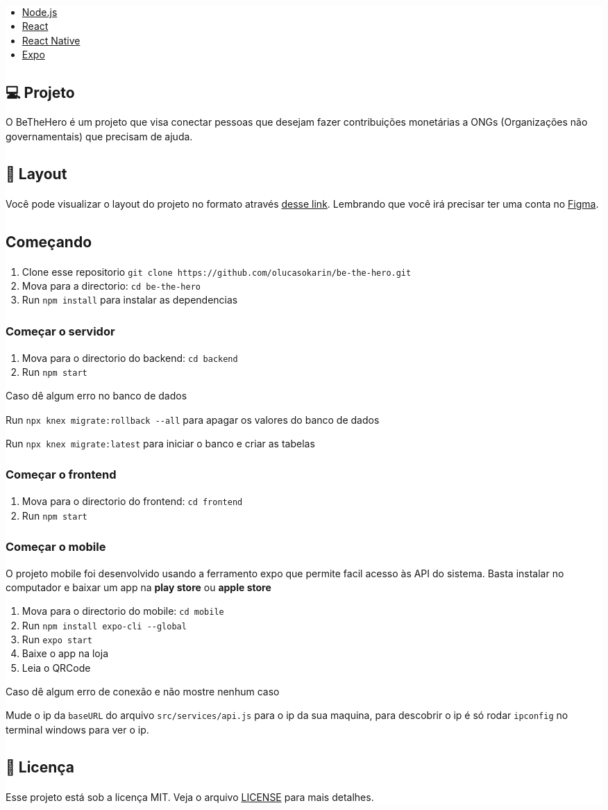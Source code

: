 - [Node.js](https://nodejs.org/en/)
- [React](https://reactjs.org)
- [React Native](https://facebook.github.io/react-native/)
- [Expo](https://expo.io/)


## 💻 Projeto

O BeTheHero é um projeto que visa conectar pessoas que desejam fazer contribuições monetárias a ONGs (Organizações não governamentais) que precisam de ajuda.


## 🔖 Layout

Você pode visualizar o layout do projeto no formato através [desse link](https://www.figma.com/file/2C2yvw7jsCOGmaNUDftX9n/Be-The-Hero---OmniStack-11?node-id=37%3A394). Lembrando que você irá precisar ter uma conta no [Figma](http://figma.com/).


## Começando

 1. Clone esse repositorio ```git clone https://github.com/olucasokarin/be-the-hero.git```
 2. Mova para a directorio: ```cd be-the-hero```
 3. Run ```npm install``` para instalar as dependencias
 
### Começar o servidor
 
 1. Mova para o directorio do backend: ```cd backend```
 2. Run ```npm start```
 
 Caso dê algum erro no banco de dados
 
 
 Run ```npx knex migrate:rollback --all``` para apagar os valores do banco de dados
 
 Run ```npx knex migrate:latest``` para iniciar o banco e criar as tabelas
 
### Começar o frontend
 
 1. Mova para o directorio do frontend: ```cd frontend```
 2. Run ```npm start```
 
### Começar o mobile
 
 O projeto mobile foi desenvolvido usando a ferramento expo que permite facil acesso às API do sistema.
 Basta instalar no computador e baixar um app na **play store** ou **apple store** 
 
 1. Mova para o directorio do mobile: ```cd mobile```
 2. Run ```npm install expo-cli --global```
 3. Run ```expo start```
 4. Baixe o app na loja
 5. Leia o QRCode
 
 Caso dê algum erro de conexão e não mostre nenhum caso
 
 Mude o ip da ```baseURL``` do arquivo ```src/services/api.js``` para o ip da sua maquina, para descobrir o ip é só rodar ```ipconfig``` no terminal windows para ver o ip.
 
 
 ## :memo: Licença

Esse projeto está sob a licença MIT. Veja o arquivo [LICENSE](LICENSE.md) para mais detalhes.
